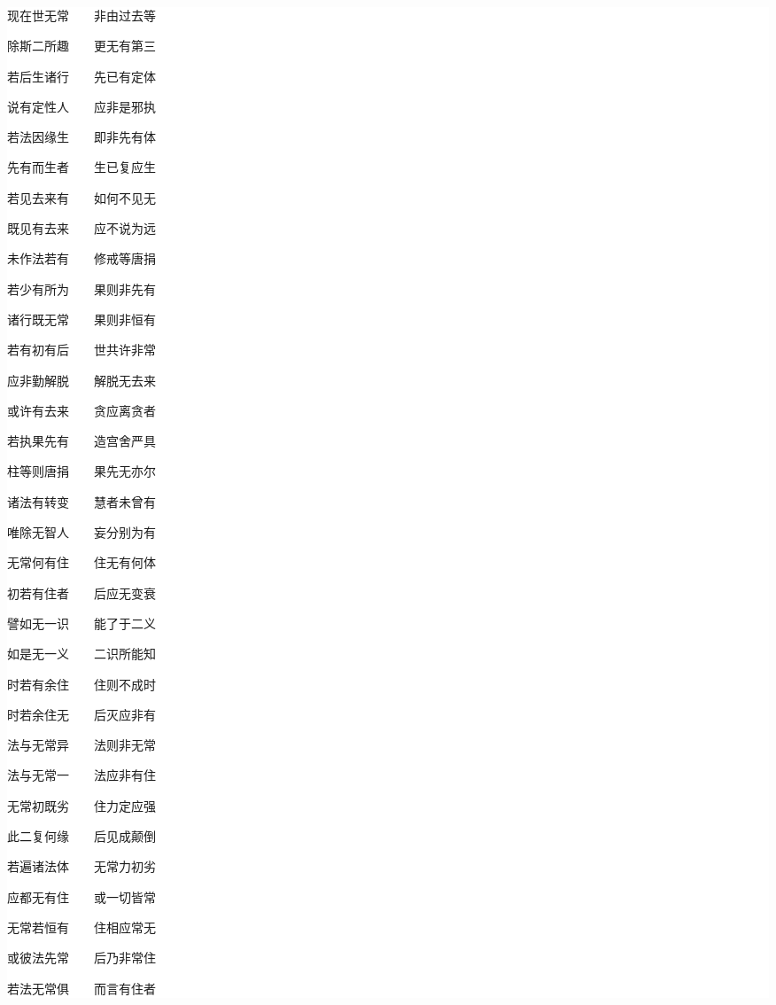 现在世无常　　非由过去等  

除斯二所趣　　更无有第三  

若后生诸行　　先已有定体  

说有定性人　　应非是邪执  

若法因缘生　　即非先有体  

先有而生者　　生已复应生  

若见去来有　　如何不见无  

既见有去来　　应不说为远  

未作法若有　　修戒等唐捐  

若少有所为　　果则非先有  

诸行既无常　　果则非恒有  

若有初有后　　世共许非常  

应非勤解脱　　解脱无去来  

或许有去来　　贪应离贪者  

若执果先有　　造宫舍严具  

柱等则唐捐　　果先无亦尔  

诸法有转变　　慧者未曾有  

唯除无智人　　妄分别为有  

无常何有住　　住无有何体  

初若有住者　　后应无变衰  

譬如无一识　　能了于二义  

如是无一义　　二识所能知  

时若有余住　　住则不成时  

时若余住无　　后灭应非有  

法与无常异　　法则非无常  

法与无常一　　法应非有住  

无常初既劣　　住力定应强  

此二复何缘　　后见成颠倒  

若遍诸法体　　无常力初劣  

应都无有住　　或一切皆常  

无常若恒有　　住相应常无  

或彼法先常　　后乃非常住  

若法无常俱　　而言有住者  
